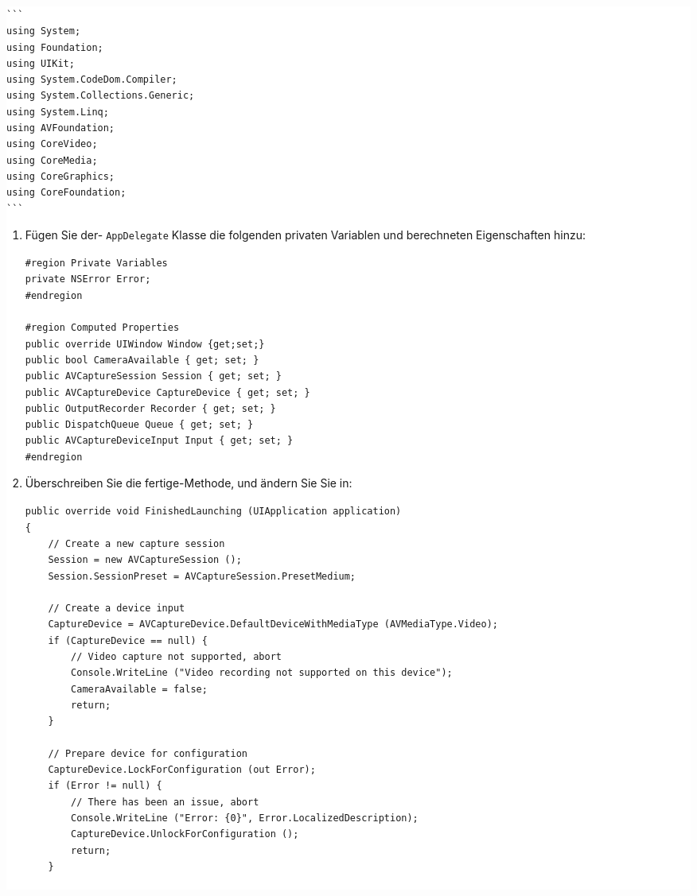     ```
    using System;
    using Foundation;
    using UIKit;
    using System.CodeDom.Compiler;
    using System.Collections.Generic;
    using System.Linq;
    using AVFoundation;
    using CoreVideo;
    using CoreMedia;
    using CoreGraphics;
    using CoreFoundation;
    ```

1. Fügen Sie der- `AppDelegate` Klasse die folgenden privaten Variablen und berechneten Eigenschaften hinzu:
    
    ```
    #region Private Variables
    private NSError Error;
    #endregion
    
    #region Computed Properties
    public override UIWindow Window {get;set;}
    public bool CameraAvailable { get; set; }
    public AVCaptureSession Session { get; set; }
    public AVCaptureDevice CaptureDevice { get; set; }
    public OutputRecorder Recorder { get; set; }
    public DispatchQueue Queue { get; set; }
    public AVCaptureDeviceInput Input { get; set; }
    #endregion
    ```
  
1. Überschreiben Sie die fertige-Methode, und ändern Sie Sie in:
    
    ```
    public override void FinishedLaunching (UIApplication application)
    {
        // Create a new capture session
        Session = new AVCaptureSession ();
        Session.SessionPreset = AVCaptureSession.PresetMedium;
    
        // Create a device input
        CaptureDevice = AVCaptureDevice.DefaultDeviceWithMediaType (AVMediaType.Video);
        if (CaptureDevice == null) {
            // Video capture not supported, abort
            Console.WriteLine ("Video recording not supported on this device");
            CameraAvailable = false;
            return;
        }
    
        // Prepare device for configuration
        CaptureDevice.LockForConfiguration (out Error);
        if (Error != null) {
            // There has been an issue, abort
            Console.WriteLine ("Error: {0}", Error.LocalizedDescription);
            CaptureDevice.UnlockForConfiguration ();
            return;
        }
    